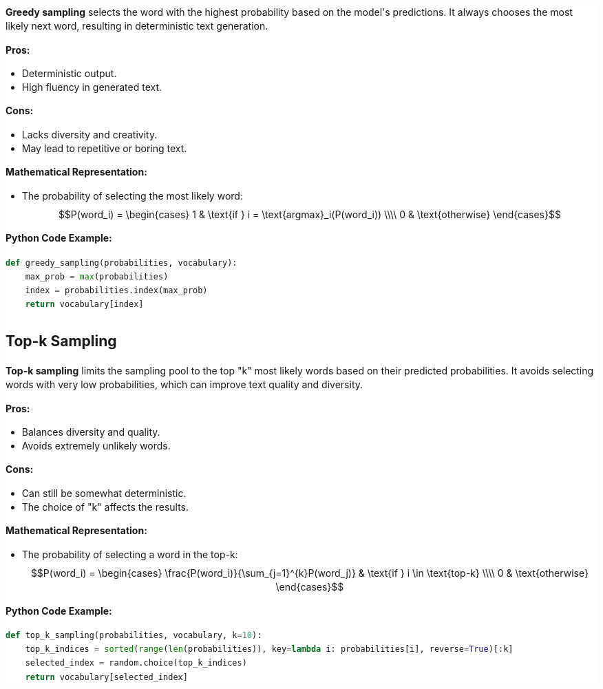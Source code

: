 **Greedy sampling** selects the word with the highest probability based on the model's predictions. It always chooses the most likely next word, resulting in deterministic text generation.

**Pros:**
- Deterministic output.
- High fluency in generated text.

**Cons:**
- Lacks diversity and creativity.
- May lead to repetitive or boring text.

**Mathematical Representation:**
- The probability of selecting the most likely word: 
    $$P(word_i) = \begin{cases} 
      1 & \text{if } i = \text{argmax}_i(P(word_i)) \\\\
      0 & \text{otherwise}
   \end{cases}$$

**Python Code Example:**
```python
def greedy_sampling(probabilities, vocabulary):
    max_prob = max(probabilities)
    index = probabilities.index(max_prob)
    return vocabulary[index]
```

## Top-k Sampling

**Top-k sampling** limits the sampling pool to the top "k" most likely words based on their predicted probabilities. It avoids selecting words with very low probabilities, which can improve text quality and diversity.

**Pros:**
- Balances diversity and quality.
- Avoids extremely unlikely words.

**Cons:**
- Can still be somewhat deterministic.
- The choice of "k" affects the results.

**Mathematical Representation:**
- The probability of selecting a word in the top-k: 
  $$P(word_i) = \begin{cases} 
      \frac{P(word_i)}{\sum_{j=1}^{k}P(word_j)} & \text{if } i \in \text{top-k} \\\\
      0 & \text{otherwise}
   \end{cases}$$

**Python Code Example:**
```python
def top_k_sampling(probabilities, vocabulary, k=10):
    top_k_indices = sorted(range(len(probabilities)), key=lambda i: probabilities[i], reverse=True)[:k]
    selected_index = random.choice(top_k_indices)
    return vocabulary[selected_index]
```
